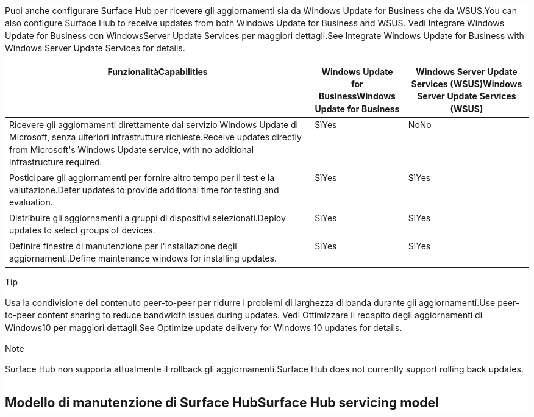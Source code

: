 <span data-ttu-id="20b82-111">Puoi anche configurare Surface Hub per ricevere gli aggiornamenti sia da Windows Update for Business che da WSUS.</span><span class="sxs-lookup"><span data-stu-id="20b82-111">You can also configure Surface Hub to receive updates from both Windows Update for Business and WSUS.</span></span> <span data-ttu-id="20b82-112">Vedi [Integrare Windows Update for Business con WindowsServer Update Services](https://technet.microsoft.com/itpro/windows/manage/waas-integrate-wufb#integrate-windows-update-for-business-with-windows-server-update-services) per maggiori dettagli.</span><span class="sxs-lookup"><span data-stu-id="20b82-112">See [Integrate Windows Update for Business with Windows Server Update Services](https://technet.microsoft.com/itpro/windows/manage/waas-integrate-wufb#integrate-windows-update-for-business-with-windows-server-update-services) for details.</span></span>

| <span data-ttu-id="20b82-113">Funzionalità</span><span class="sxs-lookup"><span data-stu-id="20b82-113">Capabilities</span></span> | <span data-ttu-id="20b82-114">Windows Update for Business</span><span class="sxs-lookup"><span data-stu-id="20b82-114">Windows Update for Business</span></span> | <span data-ttu-id="20b82-115">Windows Server Update Services (WSUS)</span><span class="sxs-lookup"><span data-stu-id="20b82-115">Windows Server Update Services (WSUS)</span></span> |
| ------------ | --------------------------- | ------------------------------------- |
| <span data-ttu-id="20b82-116">Ricevere gli aggiornamenti direttamente dal servizio Windows Update di Microsoft, senza ulteriori infrastrutture richieste.</span><span class="sxs-lookup"><span data-stu-id="20b82-116">Receive updates directly from Microsoft's Windows Update service, with no additional infrastructure required.</span></span>  | <span data-ttu-id="20b82-117">Sì</span><span class="sxs-lookup"><span data-stu-id="20b82-117">Yes</span></span>  | <span data-ttu-id="20b82-118">No</span><span class="sxs-lookup"><span data-stu-id="20b82-118">No</span></span>  |
| <span data-ttu-id="20b82-119">Posticipare gli aggiornamenti per fornire altro tempo per il test e la valutazione.</span><span class="sxs-lookup"><span data-stu-id="20b82-119">Defer updates to provide additional time for testing and evaluation.</span></span> | <span data-ttu-id="20b82-120">Sì</span><span class="sxs-lookup"><span data-stu-id="20b82-120">Yes</span></span>  | <span data-ttu-id="20b82-121">Sì</span><span class="sxs-lookup"><span data-stu-id="20b82-121">Yes</span></span>  |
| <span data-ttu-id="20b82-122">Distribuire gli aggiornamenti a gruppi di dispositivi selezionati.</span><span class="sxs-lookup"><span data-stu-id="20b82-122">Deploy updates to select groups of devices.</span></span> | <span data-ttu-id="20b82-123">Sì</span><span class="sxs-lookup"><span data-stu-id="20b82-123">Yes</span></span> | <span data-ttu-id="20b82-124">Sì</span><span class="sxs-lookup"><span data-stu-id="20b82-124">Yes</span></span> |
| <span data-ttu-id="20b82-125">Definire finestre di manutenzione per l'installazione degli aggiornamenti.</span><span class="sxs-lookup"><span data-stu-id="20b82-125">Define maintenance windows for installing updates.</span></span> | <span data-ttu-id="20b82-126">Sì</span><span class="sxs-lookup"><span data-stu-id="20b82-126">Yes</span></span>  | <span data-ttu-id="20b82-127">Sì</span><span class="sxs-lookup"><span data-stu-id="20b82-127">Yes</span></span>  |

> [!TIP]
> <span data-ttu-id="20b82-128">Usa la condivisione del contenuto peer-to-peer per ridurre i problemi di larghezza di banda durante gli aggiornamenti.</span><span class="sxs-lookup"><span data-stu-id="20b82-128">Use peer-to-peer content sharing to reduce bandwidth issues during updates.</span></span> <span data-ttu-id="20b82-129">Vedi [Ottimizzare il recapito degli aggiornamenti di Windows10](https://technet.microsoft.com/itpro/windows/manage/waas-optimize-windows-10-updates) per maggiori dettagli.</span><span class="sxs-lookup"><span data-stu-id="20b82-129">See [Optimize update delivery for Windows 10 updates](https://technet.microsoft.com/itpro/windows/manage/waas-optimize-windows-10-updates) for details.</span></span>

> [!NOTE]
> <span data-ttu-id="20b82-130">Surface Hub non supporta attualmente il rollback gli aggiornamenti.</span><span class="sxs-lookup"><span data-stu-id="20b82-130">Surface Hub does not currently support rolling back updates.</span></span>


## <span data-ttu-id="20b82-131">Modello di manutenzione di Surface Hub</span><span class="sxs-lookup"><span data-stu-id="20b82-131">Surface Hub servicing model</span></span>
